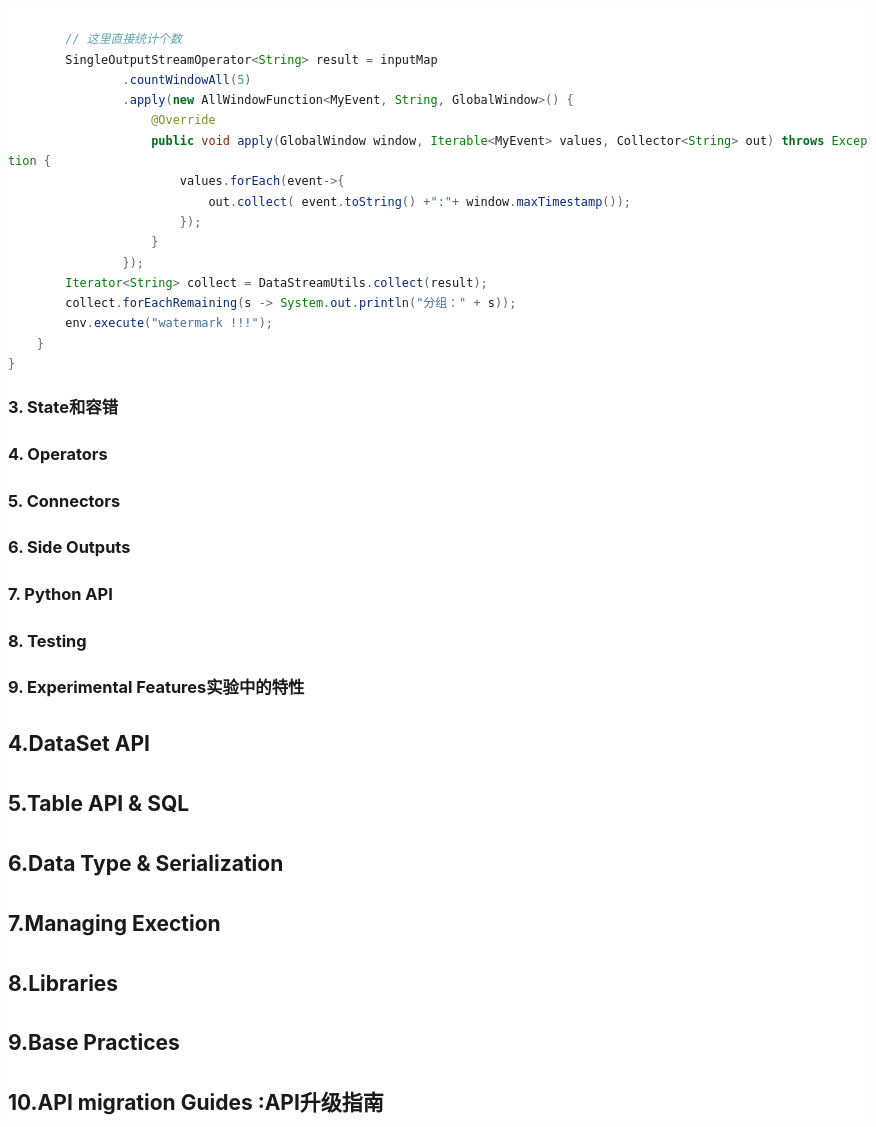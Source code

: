 ```java

        // 这里直接统计个数
        SingleOutputStreamOperator<String> result = inputMap
                .countWindowAll(5)
                .apply(new AllWindowFunction<MyEvent, String, GlobalWindow>() {
                    @Override
                    public void apply(GlobalWindow window, Iterable<MyEvent> values, Collector<String> out) throws Exception {
                        values.forEach(event->{
                            out.collect( event.toString() +":"+ window.maxTimestamp());
                        });
                    }
                });
        Iterator<String> collect = DataStreamUtils.collect(result);
        collect.forEachRemaining(s -> System.out.println("分组：" + s));
        env.execute("watermark !!!");
    }
}

```

### 3. State和容错

### 4. Operators

### 5. Connectors

### 6. Side Outputs

### 7. Python API

### 8. Testing

### 9. Experimental Features实验中的特性

## 4.DataSet API

## 5.Table API & SQL

## 6.Data Type & Serialization

## 7.Managing Exection

## 8.Libraries

## 9.Base Practices

## 10.API migration Guides :API升级指南

